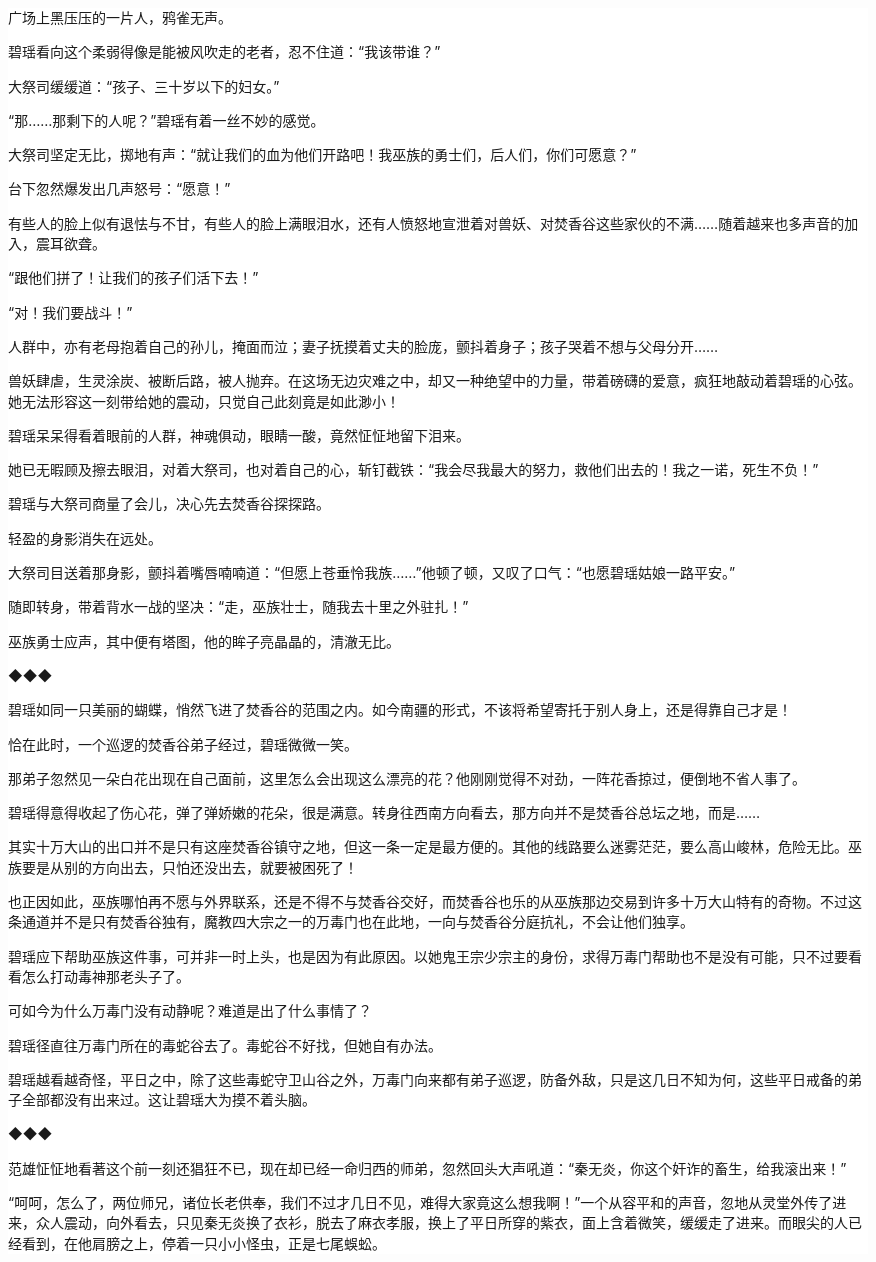 广场上黑压压的一片人，鸦雀无声。

碧瑶看向这个柔弱得像是能被风吹走的老者，忍不住道：“我该带谁？”

大祭司缓缓道：“孩子、三十岁以下的妇女。”

“那……那剩下的人呢？”碧瑶有着一丝不妙的感觉。

大祭司坚定无比，掷地有声：“就让我们的血为他们开路吧！我巫族的勇士们，后人们，你们可愿意？”

台下忽然爆发出几声怒号：“愿意！”

有些人的脸上似有退怯与不甘，有些人的脸上满眼泪水，还有人愤怒地宣泄着对兽妖、对焚香谷这些家伙的不满……随着越来也多声音的加入，震耳欲聋。

“跟他们拼了！让我们的孩子们活下去！”

“对！我们要战斗！”

人群中，亦有老母抱着自己的孙儿，掩面而泣；妻子抚摸着丈夫的脸庞，颤抖着身子；孩子哭着不想与父母分开……

兽妖肆虐，生灵涂炭、被断后路，被人抛弃。在这场无边灾难之中，却又一种绝望中的力量，带着磅礴的爱意，疯狂地敲动着碧瑶的心弦。她无法形容这一刻带给她的震动，只觉自己此刻竟是如此渺小！

碧瑶呆呆得看着眼前的人群，神魂俱动，眼睛一酸，竟然怔怔地留下泪来。

她已无暇顾及擦去眼泪，对着大祭司，也对着自己的心，斩钉截铁：“我会尽我最大的努力，救他们出去的！我之一诺，死生不负！”

碧瑶与大祭司商量了会儿，决心先去焚香谷探探路。

轻盈的身影消失在远处。

大祭司目送着那身影，颤抖着嘴唇喃喃道：“但愿上苍垂怜我族……”他顿了顿，又叹了口气：“也愿碧瑶姑娘一路平安。”

随即转身，带着背水一战的坚决：“走，巫族壮士，随我去十里之外驻扎！”

巫族勇士应声，其中便有塔图，他的眸子亮晶晶的，清澈无比。

◆◆◆

碧瑶如同一只美丽的蝴蝶，悄然飞进了焚香谷的范围之内。如今南疆的形式，不该将希望寄托于别人身上，还是得靠自己才是！

恰在此时，一个巡逻的焚香谷弟子经过，碧瑶微微一笑。

那弟子忽然见一朵白花出现在自己面前，这里怎么会出现这么漂亮的花？他刚刚觉得不对劲，一阵花香掠过，便倒地不省人事了。

碧瑶得意得收起了伤心花，弹了弹娇嫩的花朵，很是满意。转身往西南方向看去，那方向并不是焚香谷总坛之地，而是……

其实十万大山的出口并不是只有这座焚香谷镇守之地，但这一条一定是最方便的。其他的线路要么迷雾茫茫，要么高山峻林，危险无比。巫族要是从别的方向出去，只怕还没出去，就要被困死了！

也正因如此，巫族哪怕再不愿与外界联系，还是不得不与焚香谷交好，而焚香谷也乐的从巫族那边交易到许多十万大山特有的奇物。不过这条通道并不是只有焚香谷独有，魔教四大宗之一的万毒门也在此地，一向与焚香谷分庭抗礼，不会让他们独享。

碧瑶应下帮助巫族这件事，可并非一时上头，也是因为有此原因。以她鬼王宗少宗主的身份，求得万毒门帮助也不是没有可能，只不过要看看怎么打动毒神那老头子了。

可如今为什么万毒门没有动静呢？难道是出了什么事情了？

碧瑶径直往万毒门所在的毒蛇谷去了。毒蛇谷不好找，但她自有办法。

碧瑶越看越奇怪，平日之中，除了这些毒蛇守卫山谷之外，万毒门向来都有弟子巡逻，防备外敌，只是这几日不知为何，这些平日戒备的弟子全部都没有出来过。这让碧瑶大为摸不着头脑。

◆◆◆

范雄怔怔地看著这个前一刻还猖狂不已，现在却已经一命归西的师弟，忽然回头大声吼道：“秦无炎，你这个奸诈的畜生，给我滚出来！”

“呵呵，怎么了，两位师兄，诸位长老供奉，我们不过才几日不见，难得大家竟这么想我啊！”一个从容平和的声音，忽地从灵堂外传了进来，众人震动，向外看去，只见秦无炎换了衣衫，脱去了麻衣孝服，换上了平日所穿的紫衣，面上含着微笑，缓缓走了进来。而眼尖的人已经看到，在他肩膀之上，停着一只小小怪虫，正是七尾蜈蚣。
